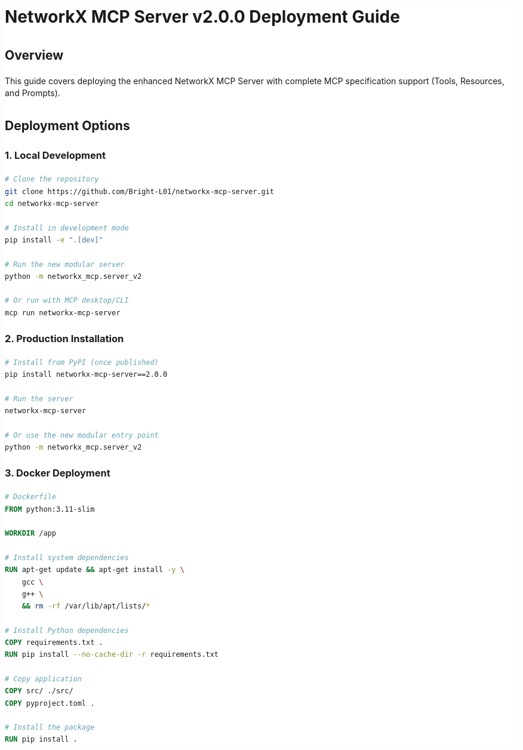 # NetworkX MCP Server v2.0.0 Deployment Guide

## Overview

This guide covers deploying the enhanced NetworkX MCP Server with complete MCP specification support (Tools, Resources, and Prompts).

## Deployment Options

### 1. Local Development

```bash
# Clone the repository
git clone https://github.com/Bright-L01/networkx-mcp-server.git
cd networkx-mcp-server

# Install in development mode
pip install -e ".[dev]"

# Run the new modular server
python -m networkx_mcp.server_v2

# Or run with MCP desktop/CLI
mcp run networkx-mcp-server
```

### 2. Production Installation

```bash
# Install from PyPI (once published)
pip install networkx-mcp-server==2.0.0

# Run the server
networkx-mcp-server

# Or use the new modular entry point
python -m networkx_mcp.server_v2
```

### 3. Docker Deployment

```dockerfile
# Dockerfile
FROM python:3.11-slim

WORKDIR /app

# Install system dependencies
RUN apt-get update && apt-get install -y \
    gcc \
    g++ \
    && rm -rf /var/lib/apt/lists/*

# Install Python dependencies
COPY requirements.txt .
RUN pip install --no-cache-dir -r requirements.txt

# Copy application
COPY src/ ./src/
COPY pyproject.toml .

# Install the package
RUN pip install .
```